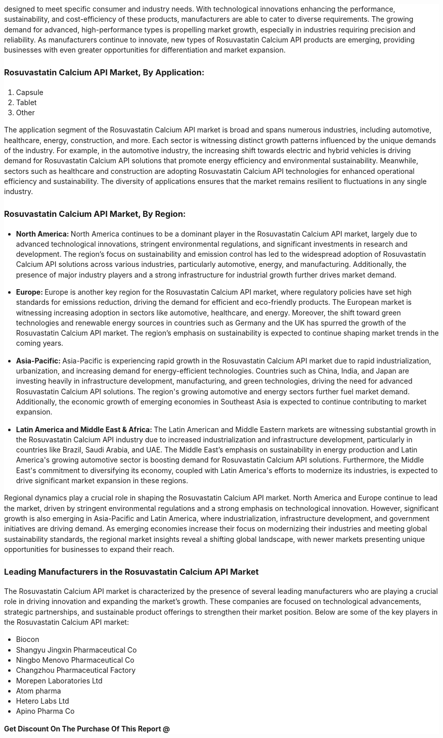 designed to meet specific consumer and industry needs. With technological innovations enhancing the performance, sustainability, and cost-efficiency of these products, manufacturers are able to cater to diverse requirements. The growing demand for advanced, high-performance types is propelling market growth, especially in industries requiring precision and reliability. As manufacturers continue to innovate, new types of Rosuvastatin Calcium API products are emerging, providing businesses with even greater opportunities for differentiation and market expansion.</p><h3>Rosuvastatin Calcium API Market,&nbsp;By Application:</h3><ol><li>Capsule<li> Tablet<li> Other</li></ol><p>The application segment of the Rosuvastatin Calcium API market is broad and spans numerous industries, including automotive, healthcare, energy, construction, and more. Each sector is witnessing distinct growth patterns influenced by the unique demands of the industry. For example, in the automotive industry, the increasing shift towards electric and hybrid vehicles is driving demand for Rosuvastatin Calcium API solutions that promote energy efficiency and environmental sustainability. Meanwhile, sectors such as healthcare and construction are adopting Rosuvastatin Calcium API technologies for enhanced operational efficiency and sustainability. The diversity of applications ensures that the market remains resilient to fluctuations in any single industry.</p><h3>Rosuvastatin Calcium API Market, By Region:</h3><ul><li><p><strong>North America:&nbsp;</strong>North America continues to be a dominant player in the Rosuvastatin Calcium API market, largely due to advanced technological innovations, stringent environmental regulations, and significant investments in research and development. The region&rsquo;s focus on sustainability and emission control has led to the widespread adoption of Rosuvastatin Calcium API solutions across various industries, particularly automotive, energy, and manufacturing. Additionally, the presence of major industry players and a strong infrastructure for industrial growth further drives market demand.</p></li><li><p><strong><strong>Europe:&nbsp;</strong></strong>Europe is another key region for the Rosuvastatin Calcium API market, where regulatory policies have set high standards for emissions reduction, driving the demand for efficient and eco-friendly products. The European market is witnessing increasing adoption in sectors like automotive, healthcare, and energy. Moreover, the shift toward green technologies and renewable energy sources in countries such as Germany and the UK has spurred the growth of the Rosuvastatin Calcium API market. The region&rsquo;s emphasis on sustainability is expected to continue shaping market trends in the coming years.</p></li><li><p><strong><strong>Asia-Pacific:&nbsp;</strong></strong>Asia-Pacific is experiencing rapid growth in the Rosuvastatin Calcium API market due to rapid industrialization, urbanization, and increasing demand for energy-efficient technologies. Countries such as China, India, and Japan are investing heavily in infrastructure development, manufacturing, and green technologies, driving the need for advanced Rosuvastatin Calcium API solutions. The region's growing automotive and energy sectors further fuel market demand. Additionally, the economic growth of emerging economies in Southeast Asia is expected to continue contributing to market expansion.</p></li><li><p><strong><strong>Latin America and Middle East &amp; Africa:&nbsp;</strong></strong>The Latin American and Middle Eastern markets are witnessing substantial growth in the Rosuvastatin Calcium API industry due to increased industrialization and infrastructure development, particularly in countries like Brazil, Saudi Arabia, and UAE. The Middle East&rsquo;s emphasis on sustainability in energy production and Latin America's growing automotive sector is boosting demand for Rosuvastatin Calcium API solutions. Furthermore, the Middle East's commitment to diversifying its economy, coupled with Latin America's efforts to modernize its industries, is expected to drive significant market expansion in these regions.</p></li></ul><p>Regional dynamics play a crucial role in shaping the Rosuvastatin Calcium API market. North America and Europe continue to lead the market, driven by stringent environmental regulations and a strong emphasis on technological innovation. However, significant growth is also emerging in Asia-Pacific and Latin America, where industrialization, infrastructure development, and government initiatives are driving demand. As emerging economies increase their focus on modernizing their industries and meeting global sustainability standards, the regional market insights reveal a shifting global landscape, with newer markets presenting unique opportunities for businesses to expand their reach.</p><h3><strong>Leading Manufacturers in the Rosuvastatin Calcium API Market</strong></h3><p>The Rosuvastatin Calcium API market is characterized by the presence of several leading manufacturers who are playing a crucial role in driving innovation and expanding the market&rsquo;s growth. These companies are focused on technological advancements, strategic partnerships, and sustainable product offerings to strengthen their market position. Below are some of the key players in the Rosuvastatin Calcium API market:</p></div><div class="article-main__content" data-test-id="publishing-text-block"><ul><li><span class="">Biocon<li> Shangyu Jingxin Pharmaceutical Co<li> Ningbo Menovo Pharmaceutical Co<li> Changzhou Pharmaceutical Factory<li> Morepen Laboratories Ltd<li> Atom pharma<li> Hetero Labs Ltd<li> Apino Pharma Co</span></li></ul></div><div class="article-main__content" data-test-id="publishing-text-block"><p><span class="font-[700]"><strong>Get Discount On The Purchase Of This Report @</strong>